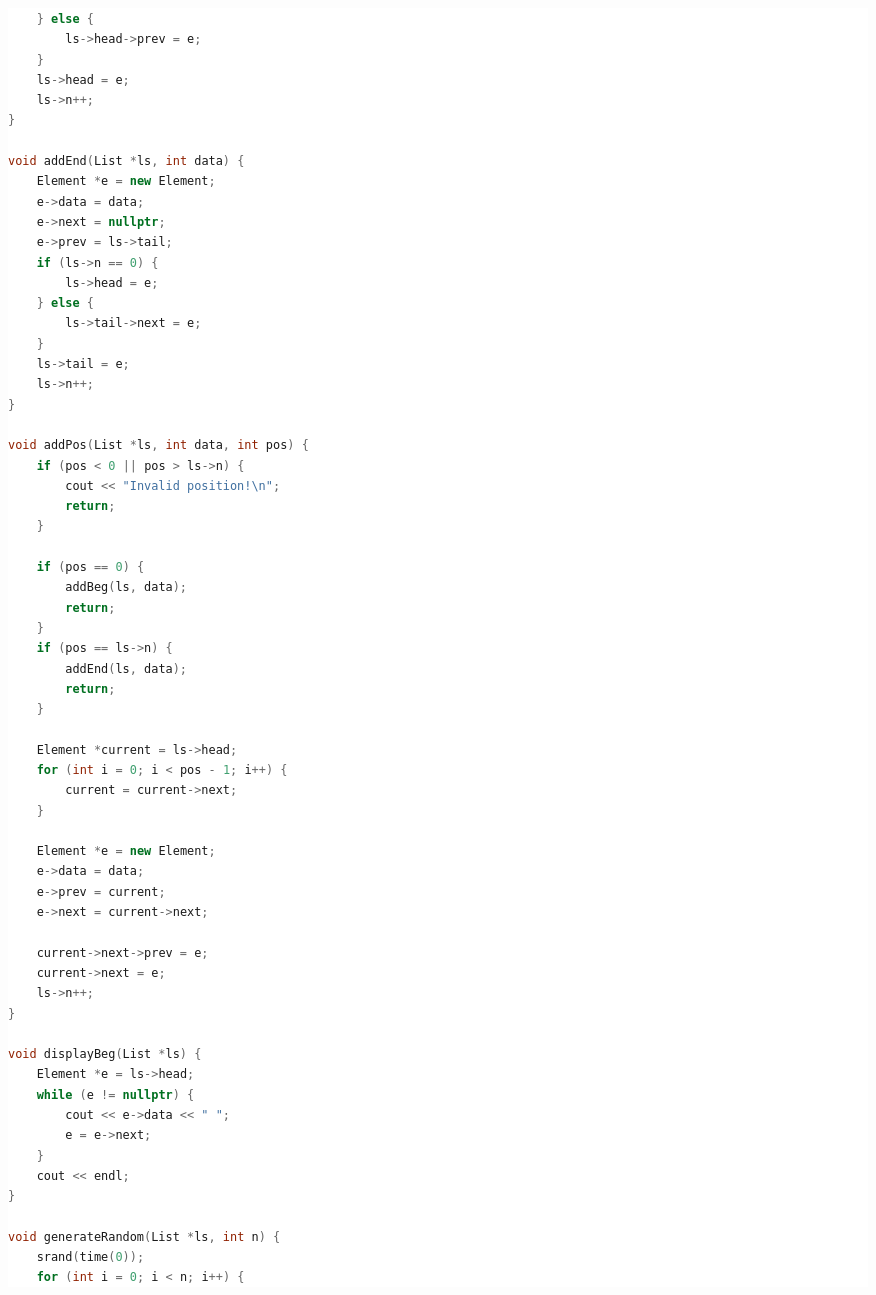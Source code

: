 ```C++
    } else {
        ls->head->prev = e;
    }
    ls->head = e;
    ls->n++;
}

void addEnd(List *ls, int data) {
    Element *e = new Element;
    e->data = data;
    e->next = nullptr;
    e->prev = ls->tail;
    if (ls->n == 0) {
        ls->head = e;
    } else {
        ls->tail->next = e;
    }
    ls->tail = e;
    ls->n++;
}

void addPos(List *ls, int data, int pos) {
    if (pos < 0 || pos > ls->n) {
        cout << "Invalid position!\n";
        return;
    }

    if (pos == 0) {
        addBeg(ls, data);
        return;
    }
    if (pos == ls->n) {
        addEnd(ls, data);
        return;
    }

    Element *current = ls->head;
    for (int i = 0; i < pos - 1; i++) {
        current = current->next;
    }

    Element *e = new Element;
    e->data = data;
    e->prev = current;
    e->next = current->next;

    current->next->prev = e;
    current->next = e;
    ls->n++;
}

void displayBeg(List *ls) {
    Element *e = ls->head;
    while (e != nullptr) {
        cout << e->data << " ";
        e = e->next;
    }
    cout << endl;
}

void generateRandom(List *ls, int n) {
    srand(time(0));
    for (int i = 0; i < n; i++) {
```